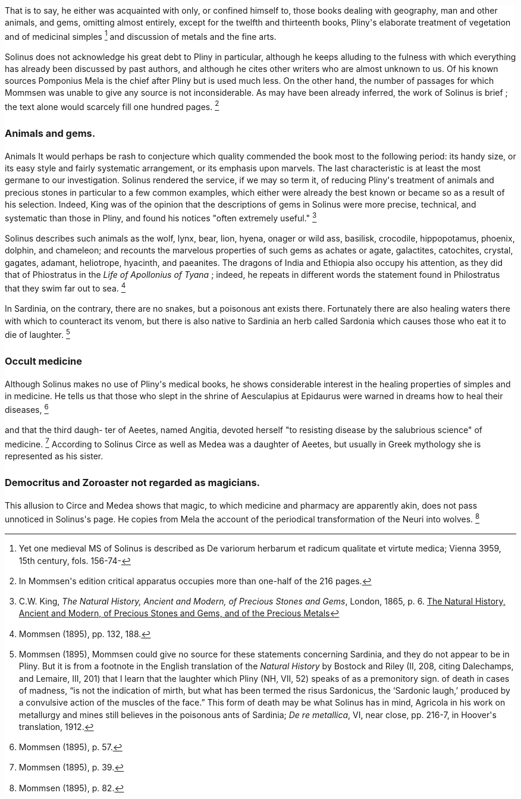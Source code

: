  [^327:2]: Mommsen (1895), p. 7.

That is to say, he either was acquainted with only, or confined himself to, those books dealing with geography, man and other animals, and gems, omitting almost entirely, except for the twelfth and thirteenth books, Pliny's elaborate treatment of vegetation and of medicinal simples [^328:1] and discussion of metals and the fine arts. 

  [^328:1]: Yet one medieval MS of Solinus is described as De variorum herbarum et radicum qualitate et virtute medica; Vienna 3959, 15th century, fols. 156-74- 

Solinus does not acknowledge his great debt to Pliny in particular, although he keeps alluding to the fulness with which everything has already been discussed by past authors, and although he cites other writers who are almost unknown to us. Of his known sources Pomponius Mela is the chief after Pliny but is used much less. On the other hand, the number of passages for which Mommsen was unable to give any source is not inconsiderable. As may have been already inferred, the work of Solinus is brief ; the text alone would scarcely fill one hundred pages. [^328:2] 

 [^328:2]: In Mommsen's edition critical apparatus occupies more than one-half of the 216 pages. 

### Animals and gems.

Animals It would perhaps be rash to conjecture which quality commended the book most to the following period: its handy size, or its easy style and fairly systematic arrangement, or its emphasis upon marvels. The last characteristic is at least the most germane to our investigation. Solinus rendered the service, if we may so term it, of reducing Pliny's treatment of animals and precious stones in particular to a few common examples, which either were already the best known or became so as a result of his selection. Indeed, King was of the opinion that the descriptions of gems in Solinus were more precise, technical, and systematic than those in Pliny, and found his notices "often extremely useful." [^329:1] 

 [^329:1]: C.W. King, _The Natural History, Ancient and Modern, of Precious Stones and Gems_, London, 1865, p. 6. [The Natural History, Ancient and Modern, of Precious Stones and Gems, and of the Precious Metals](https://g.co/kgs/EekVS1)

Solinus describes such animals as the wolf, lynx, bear, lion, hyena, onager or wild ass, basilisk, crocodile, hippopotamus, phoenix, dolphin, and chameleon; and recounts the marvelous properties of such gems as achates or agate, galactites, catochites, crystal, gagates, adamant, heliotrope, hyacinth, and paeanites. The dragons of India and Ethiopia also occupy his attention, as they did that of Phiostratus in the _Life of Apollonius of Tyana_ ; indeed, he repeats in different words the statement found in Philostratus that they swim far out to sea. [^329:2] 

 [^329:2]: Mommsen (1895), pp. 132, 188.

In Sardinia, on the contrary, there are no snakes, but a poisonous ant exists there. Fortunately there are also healing waters there with which to counteract its venom, but there is also native to Sardinia an herb called Sardonia which causes those who eat it to die of laughter. [^329:3] 

 [^329:3]: Mommsen (1895), Mommsen could give no source for these statements concerning Sardinia, and they do not appear to be in Pliny. But it is from a footnote in the English translation of the _Natural History_ by Bostock and Riley (II, 208, citing Dalechamps, and Lemaire, III, 201) that I learn that the laughter which Pliny (NH, VII, 52) speaks of as a premonitory sign. of death in cases of madness, “is not the indication of mirth, but what has been termed the risus Sardonicus, the ‘Sardonic laugh,’ produced by a convulsive action of the muscles of the face.” This form of death may be what Solinus has in mind, Agricola in his work on metallurgy and mines still believes in the poisonous ants of Sardinia; _De re metallica_, VI, near close, pp. 216-7, in Hoover's translation, 1912.

### Occult medicine

Although Solinus makes no use of Pliny's medical books, he shows considerable interest in the healing properties of simples and in medicine. He tells us that those who slept in the shrine of Aesculapius at Epidaurus were warned in dreams how to heal their diseases, [^329:4] 

 [^329:4]: Mommsen (1895), p. 57.

and that the third daugh- ter of Aeetes, named Angitia, devoted herself "to resisting disease by the salubrious science" of medicine. [^329:5] 
According to Solinus Circe as well as Medea was a daughter of Aeetes, but usually in Greek mythology she is represented as his sister. 

[^329:5]: Mommsen (1895), p. 39. 

### Democritus and Zoroaster not regarded as magicians.

This allusion to Circe and Medea shows that magic, to which medicine and pharmacy are apparently akin, does not pass unnoticed in Solinus's page. He copies from Mela the account of the periodical transformation of the Neuri into wolves. [^330:1] 


 [^322:1]: Περί ζώων ιδιότητος - Perí zóon idiótitos.  I have used both the editio princeps by Gesner, Zurich, 1556, and the critical edition by R.Hercher, Paris, 1858, and Teubner, 1864. The work will henceforth be cited without title in the notes.
 [^322:2]: See PW, and Christ, Gesch. d. griech. Litt., for further details.
 [^323:1]: I, 22. 
 [^324:1]: I, 24. 
 [^324:2]: I, 35. D. W. Thompson, _Glossary of Greek Birds_, p. 57, notes that in the Birds of Aristophanes, where the hoopoe appears, “the mysterious root in verse 654 is the magical ἀδίαυτον” 
 [^324:3]: I, 48.
 [^324:4]: I, 52.
 [^324:5]: I, 54. 
 [^324:6]: II, 2 and 31; III, 5. 
 [^324:7]: III, 17. 
 [^324:8]: III, 23 and 25. 
 [^324:9]: III, 26; in I, 45, the woodpecker similarly employs the virtue of an herb to remove a stone blocking the entrance to its nest.
 [^324:10]: III, 32 and 38.
 [^325:1]: IV, 10, 14, 17. 
 [^325:2]: IV, 27.
 [^325:3]: IV, 29.
 [^325:4]: IV, 53.
 [^325:5]: V, 37.
 [^325:6]: VI, 4.
 [^325:7]: VI, 16.
 [^325:8]: VI, 33.
 [^325:9]: VI, 41.
 [^325:10]: VI, 59. the process of logical reasoning.
 [^325:11]: VII, 7-8.
 [^325:12]: VII, 14.
 [^325:13]: VII, 16. The story is also  found in Pliny NH, X, 3, where it is added that Aeschylus remained cut-doors that day, because an oracle predicted that he would be killed by the fall of a (tortoise's) house. 
 [^325:14]: VIII, 5.
 [^325:15]: VIII, 22. 
 [^326:1]: IX, 1.
 [^326:2]: X, 40.
 [^326:3]: XI, 2 and 16.
 [^326:4]: XII, 21.
 [^326:5]: XIII, 3.
 [^326:6]: XIV, 19.
 [^326:7]: C. _lulii Solini Collectanea rerum memorabilium iterum recensuit_ Th. Mommsen, Berlin, 1895,  pp. xxxi-li. Beazley, _Dawn of Modern Geography_, I, 520-2, lists 152 MSS.
 [^326:8]: Beazley, _Dawn of Modern Geography_. 1, 247. 
 [^327:1]: Mommsen (1895), p. 48.
 [^330:1]: Mommsen (1895), p. 82.
 [^330:2]: Mommsen (1895), pp. 45-46.
 [^330:3]: Mommsen (1895), pp. 13, 68.
 [^330:4]: Mommsen (1895), pp. 18, 41, 159
 [^330:5]: Mommsen (1895), p. 50, and elsewhere, "siderum disciplinam." 
  [^330:6]: Mommsen (1895), p. 5, "mathematicorum nobilissimus." Solinus probably takes this from Varro, who, as Plutarch informs us in his _Life of Romulus_, asked "Tarrutius, his familiar acquaintance, a good philosopher and mathematician," to calculate the horoscope of Romulus. See above, p. 209. 
 [^331:1]: Mommsen (1905), pp. 75-6. 
 [^331:2]: Mommsen (1905), p. 66.
 [^331:3]: PW, for the problem of his identity and further bibliography. 
 [^331:4]: I have used the text and English translation of A.T.Cory, The _Hieroglyphics_ of Horapollo Nilous, 1840. Philip's Greek is so bad that some would date it in the fourteenth or fifteenth century. The oldest extant Greek codex was purchased in Andros in 1419. The work was translated into Latin by the fifteenth century at latest; see Vienna 3255, 15th century, 82 fols., Horapollo, Hlieroglyphicon latine versorum liber I et libri II introductio cum figuris calamo exaratis et coloratis.
 [^332:1]: 171, 3; II, 61; II, 65; II, 36 and 59; II, 57; I, 83; 1, 34-5; UL, 57; II, 44 and 39 and 76-7 and 85-6 and 88.
 [^332:2]: II, 45.
 [^332:3]: II, 46; Aelian says the same, however, as we stated above.
 [^332:4]: II, 64.
 [^332:5]: NH, XXVIII, 27.
  [^332:6]: II, 72.
 [^332:7]: I, 6. According to Pliny (NH, XX, 26), the hawk sprinkles its eyes with the juice of this herb; Apuleius (Metamorphoses, cap. 30) says that the eagie does so.
 [^333:1]: I, 3. 
 [^333:2]: II, 57. 
 [^333:3]: I, 10.
 [^333:4]: I, 11.
 [^333:5]: I, 14.
 [^333:6]: I, 16.
 [^334:1]: I, 13.
 [^334:2]: I. 23. 